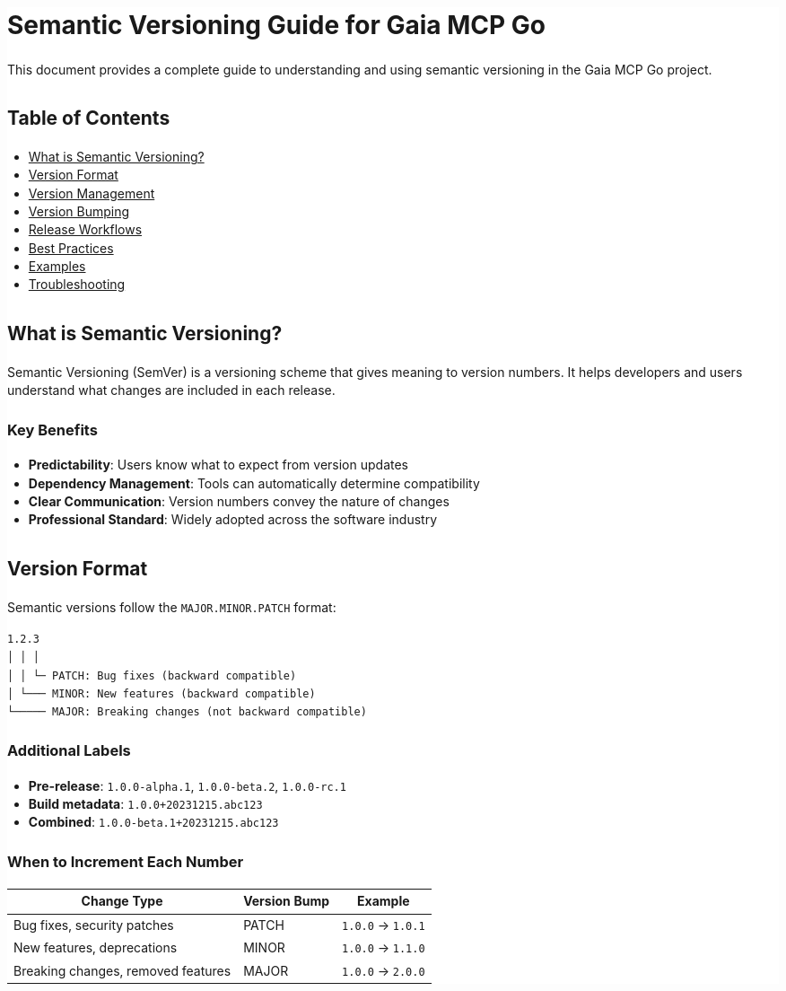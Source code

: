 # Semantic Versioning Guide for Gaia MCP Go

This document provides a complete guide to understanding and using semantic versioning in the Gaia MCP Go project.

## Table of Contents

- [What is Semantic Versioning?](#what-is-semantic-versioning)
- [Version Format](#version-format)
- [Version Management](#version-management)
- [Version Bumping](#version-bumping)
- [Release Workflows](#release-workflows)
- [Best Practices](#best-practices)
- [Examples](#examples)
- [Troubleshooting](#troubleshooting)

## What is Semantic Versioning?

Semantic Versioning (SemVer) is a versioning scheme that gives meaning to version numbers. It helps developers and users understand what changes are included in each release.

### Key Benefits

- **Predictability**: Users know what to expect from version updates
- **Dependency Management**: Tools can automatically determine compatibility
- **Clear Communication**: Version numbers convey the nature of changes
- **Professional Standard**: Widely adopted across the software industry

## Version Format

Semantic versions follow the `MAJOR.MINOR.PATCH` format:

```
1.2.3
│ │ │
│ │ └─ PATCH: Bug fixes (backward compatible)
│ └─── MINOR: New features (backward compatible)
└───── MAJOR: Breaking changes (not backward compatible)
```

### Additional Labels

- **Pre-release**: `1.0.0-alpha.1`, `1.0.0-beta.2`, `1.0.0-rc.1`
- **Build metadata**: `1.0.0+20231215.abc123`
- **Combined**: `1.0.0-beta.1+20231215.abc123`

### When to Increment Each Number

| Change Type                        | Version Bump | Example           |
| ---------------------------------- | ------------ | ----------------- |
| Bug fixes, security patches        | PATCH        | `1.0.0` → `1.0.1` |
| New features, deprecations         | MINOR        | `1.0.0` → `1.1.0` |
| Breaking changes, removed features | MAJOR        | `1.0.0` → `2.0.0` |
